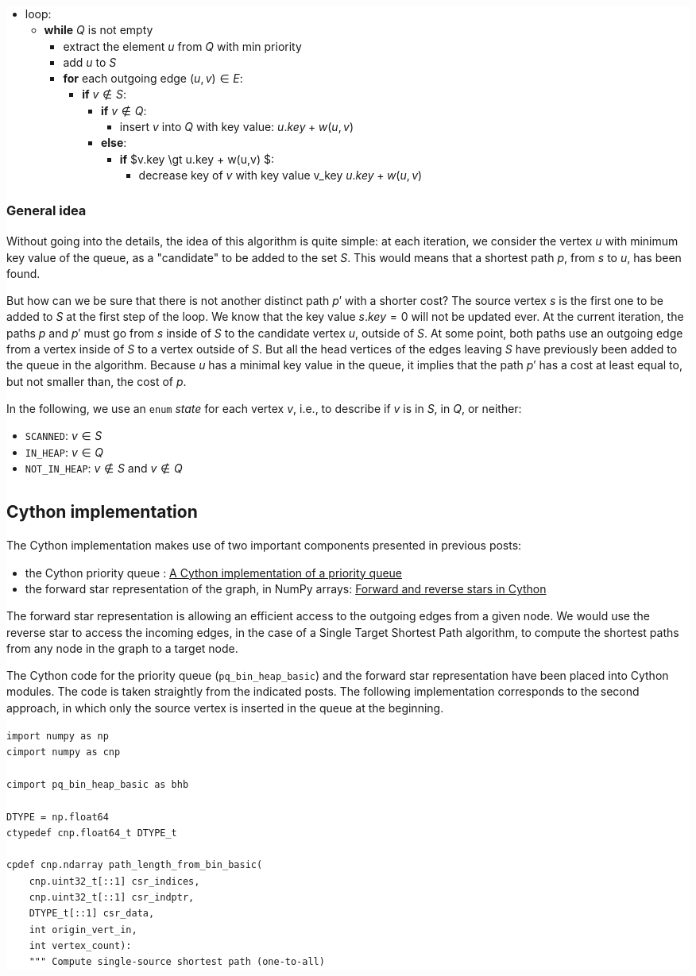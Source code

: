 - loop:   
    - **while** $Q$ is not empty  
        - extract the element $u$ from $Q$ with min priority
        - add $u$ to $S$
        - **for** each outgoing edge $(u, v) \in E$:  
            - **if** $v \notin S$:
                - **if** $v \notin Q$:
                    - insert $v$ into $Q$ with key value: $u.key + w(u,v)$
                - **else**:
                    - **if** $v.key \gt u.key + w(u,v) $:
                        - decrease key of $v$ with key value v_key $u.key + w(u,v)$

### General idea

Without going into the details, the idea of this algorithm is quite simple: at each iteration, we consider the vertex $u$ with minimum key value of the queue, as a "candidate" to be added to the set $S$. This would means that a shortest path $p$, from $s$ to $u$, has been found. 

But how can we be sure that there is not another distinct path $p'$ with a shorter cost? The source vertex $s$ is the first one to be added to $S$ at the first step of the loop. We know that the key value $s.key=0$ will not be updated ever. At the current iteration, the paths $p$ and $p'$ must go from $s$ inside of $S$ to the candidate vertex $u$, outside of $S$. At some point, both paths use an outgoing edge from a vertex inside of $S$ to a vertex outside of $S$. But all the head vertices of the edges leaving $S$ have previously been added to the queue in the algorithm. Because $u$ has a minimal key value in the queue, it implies that the path $p'$ has a cost at least equal to, but not smaller than, the cost of $p$. 

In the following, we use an `enum` *state* for each vertex $v$, i.e., to describe if $v$ is in $S$, in $Q$, or neither:
- `SCANNED`: $v \in S$
- `IN_HEAP`: $v \in Q$
- `NOT_IN_HEAP`: $v \notin S$ and $v \notin Q$

## Cython implementation

The Cython implementation makes use of two important components presented in previous posts:
- the Cython priority queue : [A Cython implementation of a priority queue](https://www.architecture-performance.fr/ap_blog/a-cython-implementation-of-a-priority-queue/)
- the forward star representation of the graph, in NumPy arrays: [Forward and reverse stars in Cython](https://www.architecture-performance.fr/ap_blog/forward-and-reverse-stars-in-cython/)

The forward star representation is allowing an efficient access to the outgoing edges from a given node. We would use the reverse star to access the incoming edges, in the case of a Single Target Shortest Path algorithm, to compute the shortest paths from any node in the graph to a target node.

The Cython code for the priority queue (`pq_bin_heap_basic`) and the forward star representation have been placed into Cython modules. The code is taken straightly from the indicated posts. The following implementation corresponds to the second approach, in which only the source vertex is inserted in the queue at the beginning.

```cython
import numpy as np
cimport numpy as cnp

cimport pq_bin_heap_basic as bhb

DTYPE = np.float64
ctypedef cnp.float64_t DTYPE_t

cpdef cnp.ndarray path_length_from_bin_basic(
    cnp.uint32_t[::1] csr_indices,
    cnp.uint32_t[::1] csr_indptr,
    DTYPE_t[::1] csr_data,
    int origin_vert_in,
    int vertex_count):
    """ Compute single-source shortest path (one-to-all)
```